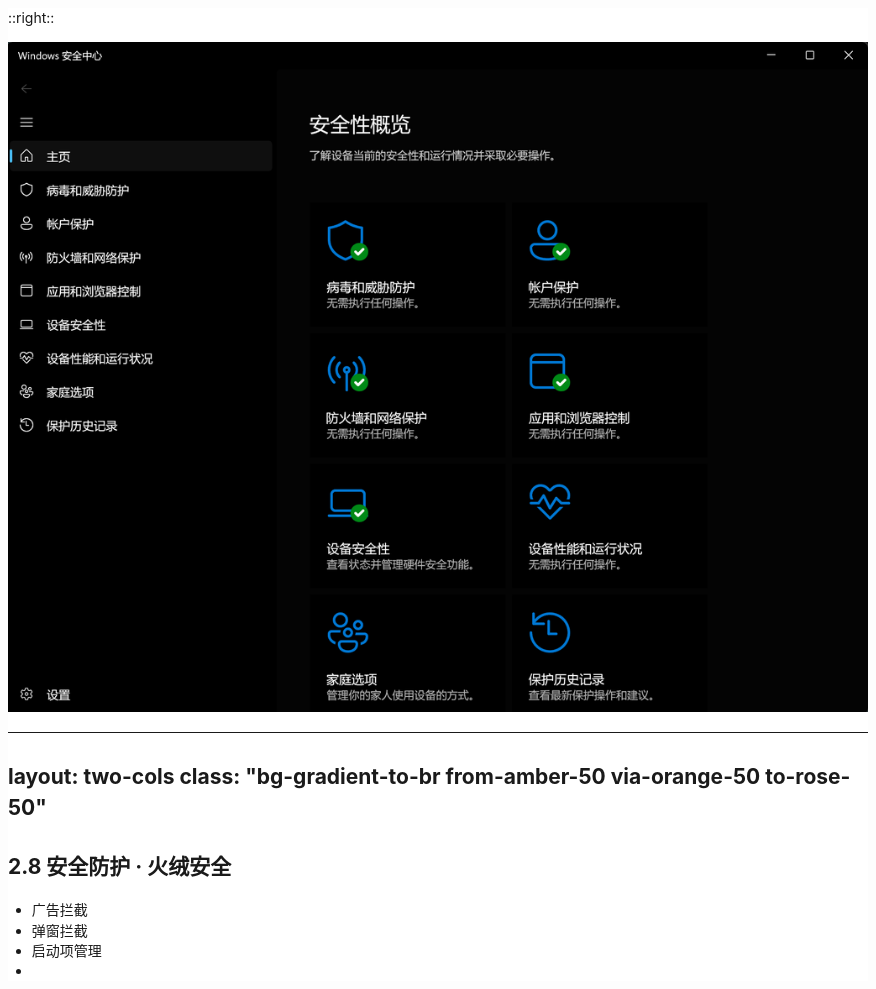 ::right::

<div class="p-6 pl-3 flex items-center justify-center h-full">
  <div class="relative w-full max-w-md">
    <div class="absolute -inset-2 bg-gradient-to-br from-blue-400 to-teal-500 rounded-2xl blur-xl opacity-20"></div>
  <img src="/assets/images/defender-settings.png" class="relative rounded-2xl shadow-xl border-4 border-white/50 w-full h-auto object-contain max-h-[70vh]" />
  </div>
</div>

---
layout: two-cols
class: "bg-gradient-to-br from-amber-50 via-orange-50 to-rose-50"
---

<div class="p-6 pr-3 flex flex-col">
  <h2 class="text-2xl font-bold text-amber-800 mb-4">2.8 安全防护 · 火绒安全</h2>
  <ul class="space-y-2">
    <li class="flex items-start gap-3 bg-white/80 rounded-lg shadow-sm p-3">
      <span class="w-2 h-2 rounded-full bg-amber-500 mt-2"></span>
      <span class="text-slate-700 text-sm">广告拦截</span>
    </li>
    <li class="flex items-start gap-3 bg-white/80 rounded-lg shadow-sm p-3">
      <span class="w-2 h-2 rounded-full bg-amber-500 mt-2"></span>
      <span class="text-slate-700 text-sm">弹窗拦截</span>
    </li>
    <li class="flex items-start gap-3 bg-white/80 rounded-lg shadow-sm p-3">
      <span class="w-2 h-2 rounded-full bg-amber-500 mt-2"></span>
      <span class="text-slate-700 text-sm">启动项管理</span>
    </li>
    <li class="flex items-start gap-3 bg-white/80 rounded-lg shadow-sm p-3">